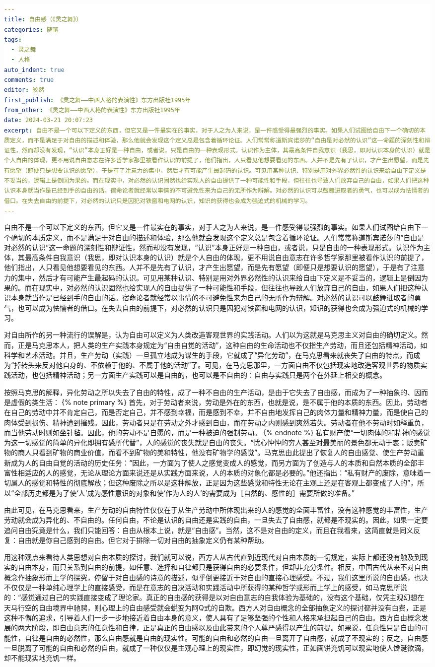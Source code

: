 ```yaml
---
title: 自由感（《灵之舞》）
categories: 随笔
tags:
  - 灵之舞
  - 人格
auto_indent: true
comments: true
editor: 皎然
first_publish: 《灵之舞——中西人格的表演性》东方出版社1995年
from_other: 《灵之舞——中西人格的表演性》东方出版社1995年
date: 2024-03-21 20:07:23
excerpt: 自由不是一个可以下定义的东西，但它又是一件最实在的事实，对于人之为人来说，是一件感受得最强烈的事实。如果人们试图给自由下一个确切的本质定义，而不是满足于对自由的描述和体验，那么他就会发现这个定义总是包含着循环论证。人们常常称道斯宾诺莎的“自由是对必然的认识”这一命题的深刻性和辩证性，然而却没有发现，“认识”本身正好是一种自由，或者说，只是自由的一种表现形式。认识作为主体，其最高条件自我意识（我思，即对认识本身的认识）就是个人自由的体现，更不用说自由意志在许多哲学家那里被看作认识的前提了，他们指出，人只看见他想要看见的东西。人并不是先有了认识，才产生出愿望，而是先有愿望（即便只是想要认识的愿望），于是有了注意力的集中，然后才有可能产生最起码的认识。可见用某种认识、特别是用对外界必然性的认识来给自由下定义是不妥当的，逻辑上是倒因为果的。而在现实中，对必然的认识固然也给实现人的自由提供了一种可能性和手段，但往往也导致人们放弃自己的自由，如果人们把这种认识本身就当作是已经到手的自由的话。宿命论者就经常以事情的不可避免性来为自己的无所作为辩解。对必然的认识可以鼓舞进取者的勇气，也可以成为怯懦者的借口。在失去自由的前提下，对必然的认识只是囚犯对铁窗和电网的认识，知识的获得也会成为强迫式的机械的学习。
---
```

自由不是一个可以下定义的东西，但它又是一件最实在的事实，对于人之为人来说，是一件感受得最强烈的事实。如果人们试图给自由下一个确切的本质定义，而不是满足于对自由的描述和体验，那么他就会发现这个定义总是包含着循环论证。人们常常称道斯宾诺莎的“自由是对必然的认识”这一命题的深刻性和辩证性，然而却没有发现，“认识”本身正好是一种自由，或者说，只是自由的一种表现形式。认识作为主体，其最高条件自我意识（我思，即对认识本身的认识）就是个人自由的体现，更不用说自由意志在许多哲学家那里被看作认识的前提了，他们指出，人只看见他想要看见的东西。人并不是先有了认识，才产生出愿望，而是先有愿望（即便只是想要认识的愿望），于是有了注意力的集中，然后才有可能产生最起码的认识。可见用某种认识、特别是用对外界必然性的认识来给自由下定义是不妥当的，逻辑上是倒因为果的。而在现实中，对必然的认识固然也给实现人的自由提供了一种可能性和手段，但往往也导致人们放弃自己的自由，如果人们把这种认识本身就当作是已经到手的自由的话。宿命论者就经常以事情的不可避免性来为自己的无所作为辩解。对必然的认识可以鼓舞进取者的勇气，也可以成为怯懦者的借口。在失去自由的前提下，对必然的认识只是囚犯对铁窗和电网的认识，知识的获得也会成为强迫式的机械的学习。

对自由所作的另一种流行的误解是，认为自由可以定义为人类改造客观世界的实践活动。人们以为这就是马克思主义对自由的确切定义。然而，正是马克思本人，把人类的生产实践本身规定为“自由自觉的活动”，这种自由的生命活动也不仅指生产劳动，而且还包括精神活动，如科学和艺术活动。并且，生产劳动（实践）一旦孤立地成为谋生的手段，它就成了“异化劳动”，在马克思看来就丧失了自由的特点，而成为“掉转头来反对他自身的、不依赖于他的、不属于他的活动”了。可见，在马克思那里，一方面自由不仅包括现实地改造客观世界的物质实践活动，也包括精神活动；另一方面生产实践可以是自由的，也可以是不自由的：自由与实践只是两个在外延上相交的概念。

按照马克思的解释，异化劳动之所以失去了自由的特性，成了一种不自由的生产活动，是由于它失去了自由感，而成为了一种抽象的、因而是虚假的类生活：
{% note primary %}
首先，对于劳动者来说，劳动是外在的东西，也就是说，是不属于他的本质的东西。因此，劳动者在自己的劳动中并不肯定自己，而是否定自己，并不感到幸福，而是感到不幸，并不自由地发挥自己的肉体力量和精神力量，而是使自己的肉体受到损伤、精神遭到摧残。因此，劳动者只是在劳动之外才感到自由，而在劳动之内则感到爽然若失。劳动者在他不劳动时如释重负，而当他劳动时则如坐针毡。因此，他的劳动不是自愿的，而是一种被迫的强制劳动。
{% endnote %}
私有财产使“一切肉体的和精神的感觉为这一切感觉的简单的异化即拥有感所代替”，人的感觉的丧失就是自由的丧失。“忧心忡忡的穷人甚至对最美丽的景色都无动于衷；贩卖矿物的商人只看到矿物的商业价值，而看不到矿物的美和特性，他没有矿物学的感觉”。马克思由此提出了恢复人的自由感觉、使生产劳动重新成为人的自由自觉的活动的历史任务：“因此，一方面为了使人之感觉变成人的感觉，而另方面为了创造与人的本质和自然本质的全部丰富性相适应的人的感觉，无论从理论方面来说还是从实践方面来说，人的本质的对象化都是必要的。”他还指出：“私有财产的废除，意味着一切属人的感觉和特性的彻底解放；但这种废除之所以是这种解放，正是因为这些感觉和特性无论在主观上还是在客观上都变成了人的”，所以“全部历史都是为了使‘人’成为感性意识的对象和使‘作为人的人’的需要成为［自然的、感性的］需要所做的准备。”

由此可见，在马克思看来，生产劳动的自由特性仅仅在于从生产劳动中所体现出来的人的感觉的全面丰富性，没有这种感觉的丰富性，生产劳动就会成为异化的、不自由的。任何自由，不论是认识的自由还是实践的自由，一旦失去了自由感，就都是不现实的。因此，如果一定要追问自由究竟是什么，我们只能回答：自由从根本上说，就是“自由感”。当然，这不是对自由的定义，而且在我看来，这简直就是同义反复：自由就是你自己感到的自由。但它对于排除一切对自由的抽象定义仍有某种帮助。

用这种观点来看待人类思想对自由本质的探讨，我们就可以说，西方人从古代直到近现代对自由本质的一切规定，实际上都还没有触及到现实的自由本身，而只关系到自由的前提，如任意、选择和自律都只是获得自由的必要条件，但却非充分条件。相反，中国古代从来不对自由概念作抽象形而上学的探究，停留于对自由感的诗意的描述，似乎倒更接近于对自由的直接心理感受。不过，我们这里所说的自由感，也决不仅仅是一种单纯心理学上的直接感受，而是在意志的自决活动和实践活动中所获得的某种哲学或形而上学上的感受，如马克思所说的：“感觉通过自己的实践直接变成了理论家。真正的自由感的获得是以对自由意志的自我体验为基础的，没有这个基础，仅凭主观幻想在天马行空的自由境界中驰骋，则心理上的自由感受就会蜕变为阿Q式的自欺。西方人对自由概念的全部抽象定义的探讨都并没有白费，正是这种不懈的追求，引导着人们一步一步地接近着自由本身的意义，使人具有了足够坚强的个性和人格来承担起自己的自由。西方自由概念发展的两大阶段，即自由意志的任意性和自律，正是真正的自由感以及由此带来的个人尊严感得以产生的前提。如果说，任意性只是自由的可能性，自律是自由的必然性，那么自由感就是自由的现实性。可能的自由和必然的自由一旦离开了自由感，就成了不现实的；反之，自由感一旦脱离了可能的自由和必然的自由，就成了一种仅仅是主观心理上的现实性，即幻觉的现实性，正如画饼充饥可以现实地使人馋涎欲滴，却不能现实地充饥一样。
